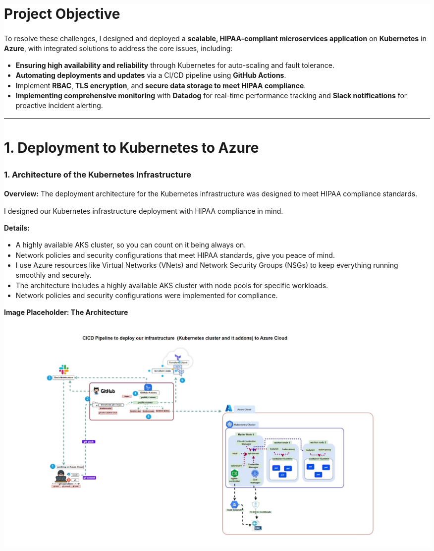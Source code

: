 # **Project Objective**

To resolve these challenges, I designed and deployed a **scalable, HIPAA-compliant microservices application** on **Kubernetes** in **Azure**, with integrated solutions to address the core issues, including:

- **Ensuring high availability and reliability** through Kubernetes for auto-scaling and fault tolerance.
- **Automating deployments and updates** via a CI/CD pipeline using **GitHub Actions**.
- **I**mplement **RBAC**, **TLS encryption**, and **secure data storage to meet HIPAA compliance**.
- **Implementing comprehensive monitoring** with **Datadog** for real-time performance tracking and **Slack notifications** for proactive incident alerting.

---

### 

# 1. Deployment to Kubernetes to Azure

### **1. Architecture of the Kubernetes Infrastructure**

**Overview:** The deployment architecture for the Kubernetes infrastructure was designed to meet HIPAA compliance standards. 

I designed our Kubernetes infrastructure deployment with HIPAA compliance in mind.

 **Details:**

- A highly available AKS cluster, so you can count on it being always on.
- Network policies and security configurations that meet HIPAA standards, give you peace of mind.
- I use Azure resources like Virtual Networks (VNets) and Network Security Groups (NSGs) to keep everything running smoothly and securely.
- The architecture includes a highly available AKS cluster with node pools for specific workloads.
- Network policies and security configurations were implemented for compliance.

**Image Placeholder: The Architecture**

![Screenshot 2025-02-19 173725.png AZURE ARCHITECTURE.png](My%20Capstone%20Project%20HIPAA%20Deployment%20To%20Azure%2019f5c4233bb6806987cbd5f490868722/Screenshot_2025-02-19_173725.png_AZURE_ARCHITECTURE.png)
